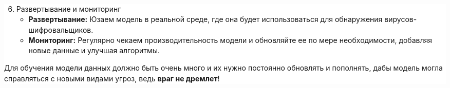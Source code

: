6. Развертывание и мониторинг
   - **Развертывание:** Юзаем модель в реальной среде, где она будет использоваться для обнаружения вирусов-шифровальщиков.
   - **Мониторинг:** Регулярно чекаем производительность модели и обновляйте ее по мере необходимости, добавляя новые данные и улучшая алгоритмы.

Для обучения модели данных должно быть очень много и их нужно постоянно обновлять и пополнять, дабы модель могла справляться с новыми видами угроз, ведь **враг не дремлет**!